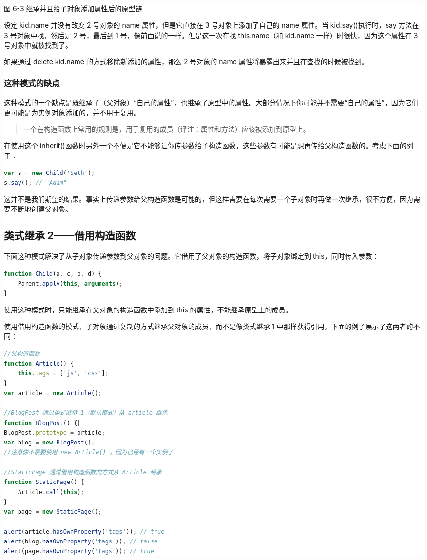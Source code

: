 图 6-3 继承并且给子对象添加属性后的原型链

设定 kid.name 并没有改变 2 号对象的 name 属性，但是它直接在 3 号对象上添加了自己的 name 属性。当 kid.say()执行时，say 方法在 3 号对象中找，然后是 2 号，最后到 1 号，像前面说的一样。但是这一次在找 this.name（和 kid.name 一样）时很快，因为这个属性在 3 号对象中就被找到了。

如果通过 delete kid.name 的方式移除新添加的属性，那么 2 号对象的 name 属性将暴露出来并且在查找的时候被找到。

### 这种模式的缺点

这种模式的一个缺点是既继承了（父对象）“自己的属性”，也继承了原型中的属性。大部分情况下你可能并不需要“自己的属性”，因为它们更可能是为实例对象添加的，并不用于复用。

> 一个在构造函数上常用的规则是，用于复用的成员（译注：属性和方法）应该被添加到原型上。

在使用这个 inherit()函数时另外一个不便是它不能够让你传参数给子构造函数，这些参数有可能是想再传给父构造函数的。考虑下面的例子：

```js
var s = new Child('Seth');
s.say(); // "Adam" 
```

这并不是我们期望的结果。事实上传递参数给父构造函数是可能的，但这样需要在每次需要一个子对象时再做一次继承，很不方便，因为需要不断地创建父对象。

## 类式继承 2——借用构造函数

下面这种模式解决了从子对象传递参数到父对象的问题。它借用了父对象的构造函数，将子对象绑定到 this，同时传入参数：

```js
function Child(a, c, b, d) {
    Parent.apply(this, arguments);
} 
```

使用这种模式时，只能继承在父对象的构造函数中添加到 this 的属性，不能继承原型上的成员。

使用借用构造函数的模式，子对象通过复制的方式继承父对象的成员，而不是像类式继承 1 中那样获得引用。下面的例子展示了这两者的不同：

```js
//父构造函数
function Article() {
    this.tags = ['js', 'css'];
}
var article = new Article();

//BlogPost 通过类式继承 1（默认模式）从 article 继承
function BlogPost() {}
BlogPost.prototype = article;
var blog = new BlogPost();
//注意你不需要使用`new Article()`，因为已经有一个实例了

//StaticPage 通过借用构造函数的方式从 Article 继承
function StaticPage() {
    Article.call(this);
}
var page = new StaticPage();

alert(article.hasOwnProperty('tags')); // true
alert(blog.hasOwnProperty('tags')); // false
alert(page.hasOwnProperty('tags')); // true 
```
